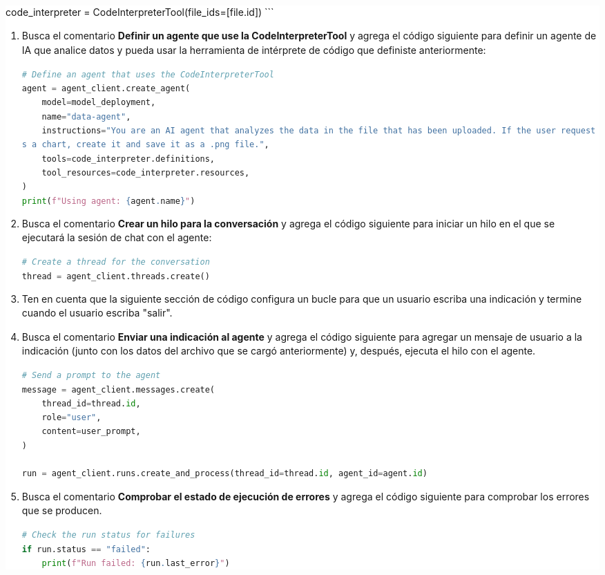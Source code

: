    code_interpreter = CodeInterpreterTool(file_ids=[file.id])
    ```
    
1. Busca el comentario **Definir un agente que use la CodeInterpreterTool** y agrega el código siguiente para definir un agente de IA que analice datos y pueda usar la herramienta de intérprete de código que definiste anteriormente:

    ```python
   # Define an agent that uses the CodeInterpreterTool
   agent = agent_client.create_agent(
        model=model_deployment,
        name="data-agent",
        instructions="You are an AI agent that analyzes the data in the file that has been uploaded. If the user requests a chart, create it and save it as a .png file.",
        tools=code_interpreter.definitions,
        tool_resources=code_interpreter.resources,
   )
   print(f"Using agent: {agent.name}")
    ```

1. Busca el comentario **Crear un hilo para la conversación** y agrega el código siguiente para iniciar un hilo en el que se ejecutará la sesión de chat con el agente:

    ```python
   # Create a thread for the conversation
   thread = agent_client.threads.create()
    ```
    
1. Ten en cuenta que la siguiente sección de código configura un bucle para que un usuario escriba una indicación y termine cuando el usuario escriba "salir".

1. Busca el comentario **Enviar una indicación al agente** y agrega el código siguiente para agregar un mensaje de usuario a la indicación (junto con los datos del archivo que se cargó anteriormente) y, después, ejecuta el hilo con el agente.

    ```python
   # Send a prompt to the agent
   message = agent_client.messages.create(
        thread_id=thread.id,
        role="user",
        content=user_prompt,
    )

   run = agent_client.runs.create_and_process(thread_id=thread.id, agent_id=agent.id)
    ```

1. Busca el comentario **Comprobar el estado de ejecución de errores** y agrega el código siguiente para comprobar los errores que se producen.

    ```python
   # Check the run status for failures
   if run.status == "failed":
        print(f"Run failed: {run.last_error}")
    ```
